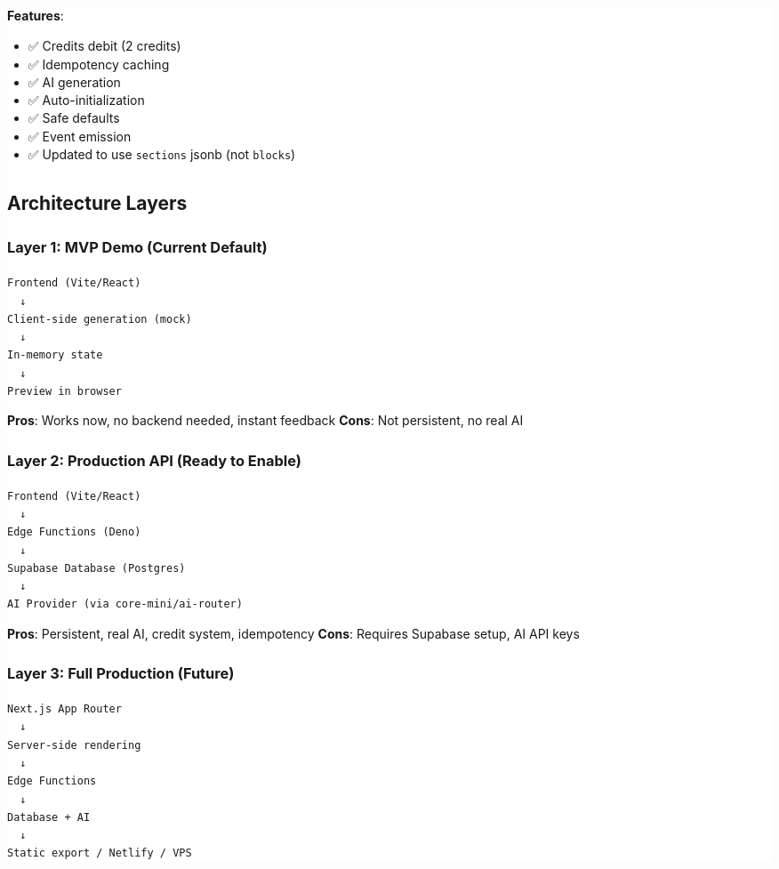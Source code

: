 **Features**:
- ✅ Credits debit (2 credits)
- ✅ Idempotency caching
- ✅ AI generation
- ✅ Auto-initialization
- ✅ Safe defaults
- ✅ Event emission
- ✅ Updated to use `sections` jsonb (not `blocks`)

## Architecture Layers

### Layer 1: MVP Demo (Current Default)
```
Frontend (Vite/React)
  ↓
Client-side generation (mock)
  ↓
In-memory state
  ↓
Preview in browser
```

**Pros**: Works now, no backend needed, instant feedback
**Cons**: Not persistent, no real AI

### Layer 2: Production API (Ready to Enable)
```
Frontend (Vite/React)
  ↓
Edge Functions (Deno)
  ↓
Supabase Database (Postgres)
  ↓
AI Provider (via core-mini/ai-router)
```

**Pros**: Persistent, real AI, credit system, idempotency
**Cons**: Requires Supabase setup, AI API keys

### Layer 3: Full Production (Future)
```
Next.js App Router
  ↓
Server-side rendering
  ↓
Edge Functions
  ↓
Database + AI
  ↓
Static export / Netlify / VPS
```
